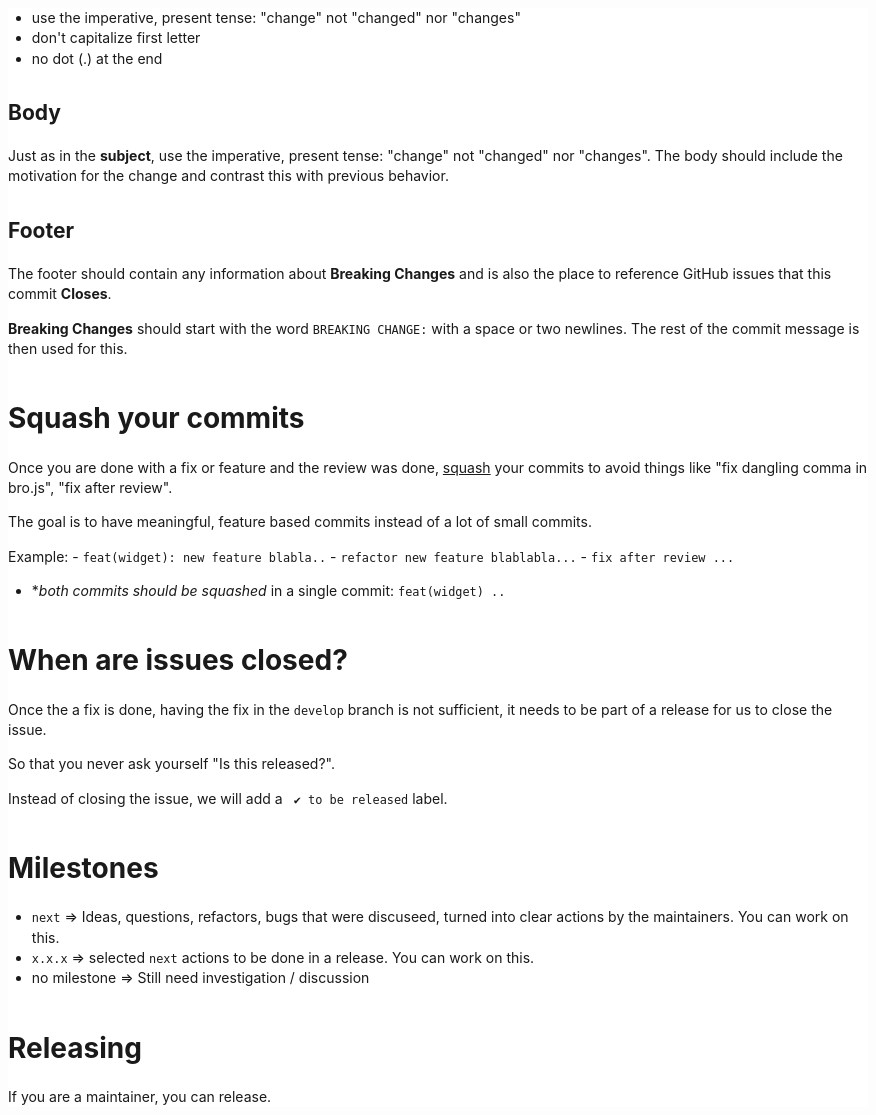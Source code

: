 * use the imperative, present tense: "change" not "changed" nor "changes"
* don't capitalize first letter
* no dot (.) at the end

## Body
Just as in the **subject**, use the imperative, present tense: "change" not "changed" nor "changes".
The body should include the motivation for the change and contrast this with previous behavior.

## Footer
The footer should contain any information about **Breaking Changes** and is also the place to
reference GitHub issues that this commit **Closes**.

**Breaking Changes** should start with the word `BREAKING CHANGE:` with a space or two newlines. The rest of the commit message is then used for this.

# Squash your commits

Once you are done with a fix or feature and the review was done, [squash](http://gitready.com/advanced/2009/02/10/squashing-commits-with-rebase.html) your commits to avoid things like "fix dangling comma in bro.js", "fix after review".

The goal is to have meaningful, feature based commits instead of a lot of small commits.

Example:
    - `feat(widget): new feature blabla..`
    - `refactor new feature blablabla...`
    - `fix after review ...`
  - **both commits should be squashed* in a single commit: `feat(widget) ..`

# When are issues closed?

Once the a fix is done, having the fix in the `develop` branch is not sufficient, it needs to be part of a release for us to close the issue.

So that you never ask yourself "Is this released?".

Instead of closing the issue, we will add a ` ✔ to be released` label.

# Milestones

- `next` => Ideas, questions, refactors, bugs that were discuseed, turned into clear actions by the maintainers. You can work on this.
- `x.x.x` => selected `next` actions to be done in a release. You can work on this.
- no milestone => Still need investigation / discussion

# Releasing

If you are a maintainer, you can release.
